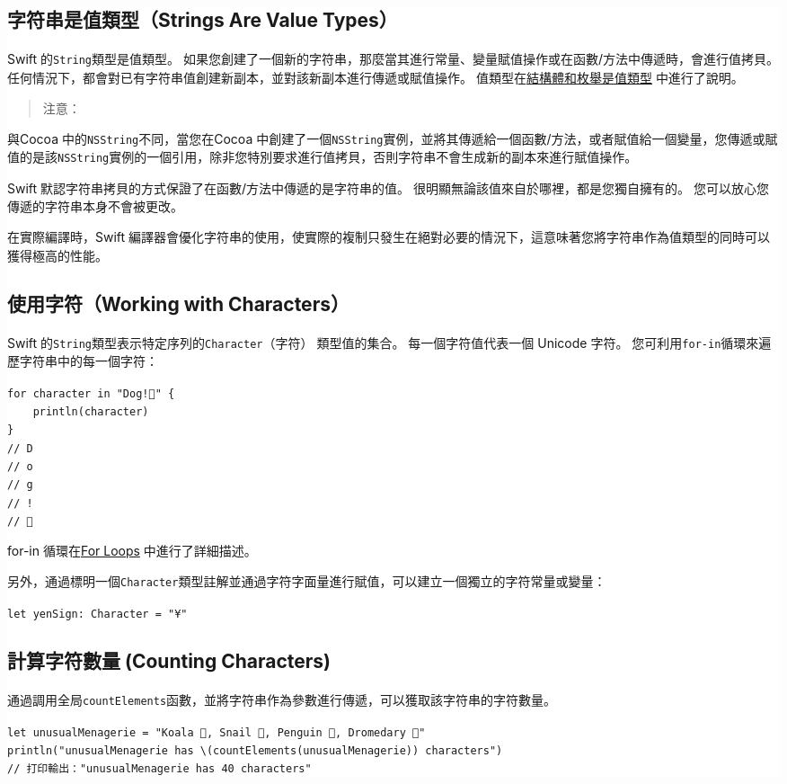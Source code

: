 <a name="strings_are_value_types"></a>
## 字符串是值類型（Strings Are Value Types）

Swift 的`String`類型是值類型。
如果您創建了一個新的字符串，那麼當其進行常量、變量賦值操作或在函數/方法中傳遞時，會進行值拷貝。
任何情況下，都會對已有字符串值創建新副本，並對該新副本進行傳遞或賦值操作。
值類型在[結構體和枚舉是值類型](09_Classes_and_Structures.html#structures_and_enumerations_are_value_types) 中進行了說明。

> 注意：
>
與Cocoa 中的`NSString`不同，當您在Cocoa 中創建了一個`NSString`實例，並將其傳遞給一個函數/方法，或者賦值給一個變量，您傳遞或賦值的是該`NSString`實例的一個引用，除非您特別要求進行值拷貝，否則字符串不會生成新的副本來進行賦值操作。

Swift 默認字符串拷貝的方式保證了在函數/方法中傳遞的是字符串的值。
很明顯無論該值來自於哪裡，都是您獨自擁有的。
您可以放心您傳遞的字符串本身不會被更改。

在實際編譯時，Swift 編譯器會優化字符串的使用，使實際的複制只發生在絕對必要的情況下，這意味著您將字符串作為值類型的同時可以獲得極高的性能。

<a name="working_with_characters"></a>
## 使用字符（Working with Characters）

Swift 的`String`類型表示特定序列的`Character`（字符） 類型值的集合。
每一個字符值代表一個 Unicode 字符。
您可利用`for-in`循環來遍歷字符串中的每一個字符：

```
for character in "Dog!🐶" {
    println(character)
}
// D
// o
// g
// !
// 🐶
```

for-in 循環在[For Loops](05_Control_Flow.html#for_loops) 中進行了詳細描述。

另外，通過標明一個`Character`類型註解並通過字符字面量進行賦值，可以建立一個獨立的字符常量或變量：

```
let yenSign: Character = "¥"
```

<a name="counting_characters"></a>
## 計算字符數量 (Counting Characters)

通過調用全局`countElements`函數，並將字符串作為參數進行傳遞，可以獲取該字符串的字符數量。

```
let unusualMenagerie = "Koala 🐨, Snail 🐌, Penguin 🐧, Dromedary 🐪"
println("unusualMenagerie has \(countElements(unusualMenagerie)) characters")
// 打印輸出："unusualMenagerie has 40 characters"
```
